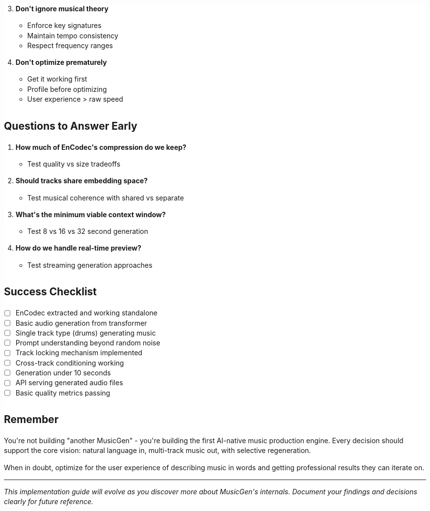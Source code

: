 3. **Don't ignore musical theory**
   - Enforce key signatures
   - Maintain tempo consistency
   - Respect frequency ranges

4. **Don't optimize prematurely**
   - Get it working first
   - Profile before optimizing
   - User experience > raw speed

## Questions to Answer Early

1. **How much of EnCodec's compression do we keep?**
   - Test quality vs size tradeoffs

2. **Should tracks share embedding space?**
   - Test musical coherence with shared vs separate

3. **What's the minimum viable context window?**
   - Test 8 vs 16 vs 32 second generation

4. **How do we handle real-time preview?**
   - Test streaming generation approaches

## Success Checklist

- [ ] EnCodec extracted and working standalone
- [ ] Basic audio generation from transformer
- [ ] Single track type (drums) generating music
- [ ] Prompt understanding beyond random noise
- [ ] Track locking mechanism implemented
- [ ] Cross-track conditioning working
- [ ] Generation under 10 seconds
- [ ] API serving generated audio files
- [ ] Basic quality metrics passing

## Remember

You're not building "another MusicGen" - you're building the first AI-native music production engine. Every decision should support the core vision: natural language in, multi-track music out, with selective regeneration.

When in doubt, optimize for the user experience of describing music in words and getting professional results they can iterate on.

---

*This implementation guide will evolve as you discover more about MusicGen's internals. Document your findings and decisions clearly for future reference.*